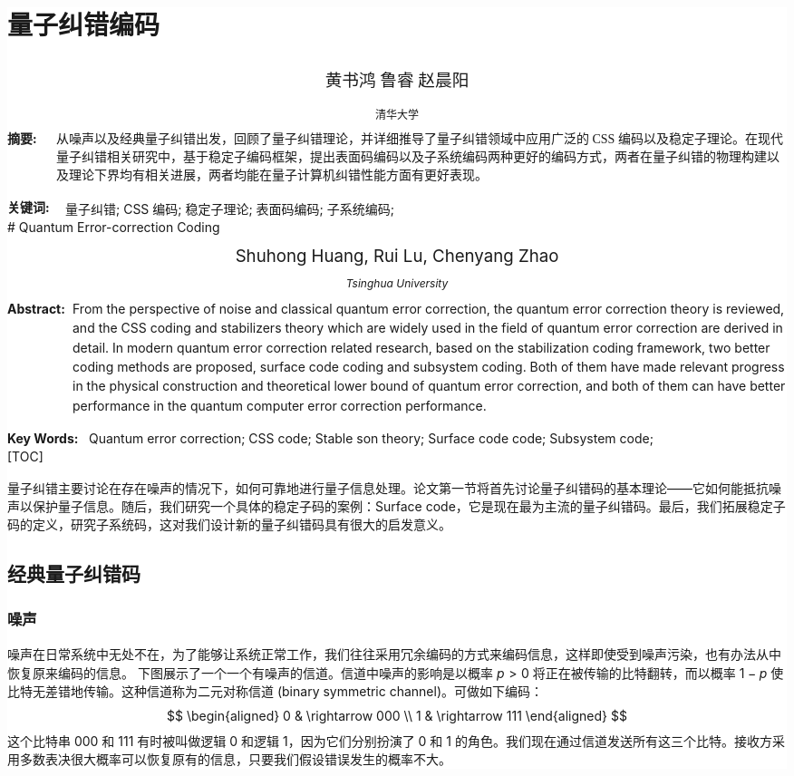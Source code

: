 # 量子纠错编码

<center><div style='height:2mm;'></div><div style="font-family:华文楷体;font-size:14pt;">黄书鸿 鲁睿 赵晨阳  <div style='height:2mm;'>   </div></center>
  <center><span style="font-family:华文楷体;font-size:9pt;line-height:9mm">清华大学  </span>
</center>
<div>
<div style="width:54px;float:left; font-family:方正公文黑体;"><b>摘要: </b></div> 
<div style="overflow:hidden; font-family:华文楷体;">从噪声以及经典量子纠错出发，回顾了量子纠错理论，并详细推导了量子纠错领域中应用广泛的 CSS 编码以及稳定子理论。在现代量子纠错相关研究中，基于稳定子编码框架，提出表面码编码以及子系统编码两种更好的编码方式，两者在量子纠错的物理构建以及理论下界均有相关进展，两者均能在量子计算机纠错性能方面有更好表现。<div style='height:4mm;'> </div>
</div>
<div>
<div style="width:64px;float:left; font-family:方正公文黑体;"><b>关键词: </b></div> 
<div style="overflow:hidden;line-height:16pt">量子纠错; CSS 编码; 稳定子理论; 表面码编码; 子系统编码; </div>
</div>
# Quantum Error-correction Coding

<center><div style='height:2mm;'></div><div style="font-size:14pt;">Shuhong Huang, Rui Lu, Chenyang Zhao</div></center>
<center><span style="font-size:9pt;line-height:9mm"><i>Tsinghua University</i></span>
</center>
<div>
<div style="width:72px;float:left;line-height:16pt"><b>Abstract: </b></div> 
<div style="overflow:hidden;line-height:16pt">From the perspective of noise and classical quantum error correction, the quantum error correction theory is reviewed, and the CSS coding and stabilizers theory which are widely used in the field of quantum error correction are derived in detail.  In modern quantum error correction related research, based on the stabilization coding framework, two better coding methods are proposed, surface code coding and subsystem coding. Both of them have made relevant progress in the physical construction and theoretical lower bound of quantum error correction, and both of them can have better performance in the quantum computer error correction performance.
<div style='height:4mm;'>  </div>
</div>
<div>
<div style="width:90px;float:left;line-height:16pt"><b>Key Words: </b></div> 
<div style="overflow:hidden;line-height:16pt">Quantum error correction;  CSS code;  Stable son theory;  Surface code code;  Subsystem code; </div>
</div>
[TOC]

量子纠错主要讨论在存在噪声的情况下，如何可靠地进行量子信息处理。论文第一节将首先讨论量子纠错码的基本理论——它如何能抵抗噪声以保护量子信息。随后，我们研究一个具体的稳定子码的案例：Surface code，它是现在最为主流的量子纠错码。最后，我们拓展稳定子码的定义，研究子系统码，这对我们设计新的量子纠错码具有很大的启发意义。

## 经典量子纠错码

### 噪声

噪声在日常系统中无处不在，为了能够让系统正常工作，我们往往采用冗余编码的方式来编码信息，这样即使受到噪声污染，也有办法从中恢复原来编码的信息。
下图展示了一个一个有噪声的信道。信道中噪声的影响是以概率 $p>0$ 将正在被传输的比特翻转，而以概率 $1-p$ 使比特无差错地传输。这种信道称为二元对称信道 (binary symmetric channel)。可做如下编码：
$$
\begin{aligned}
0 & \rightarrow 000 \\
1 & \rightarrow 111
\end{aligned}
$$
这个比特串 000 和 111 有时被叫做逻辑 0 和逻辑 1，因为它们分别扮演了 0 和 1 的角色。我们现在通过信道发送所有这三个比特。接收方采用多数表决很大概率可以恢复原有的信息，只要我们假设错误发生的概率不大。
